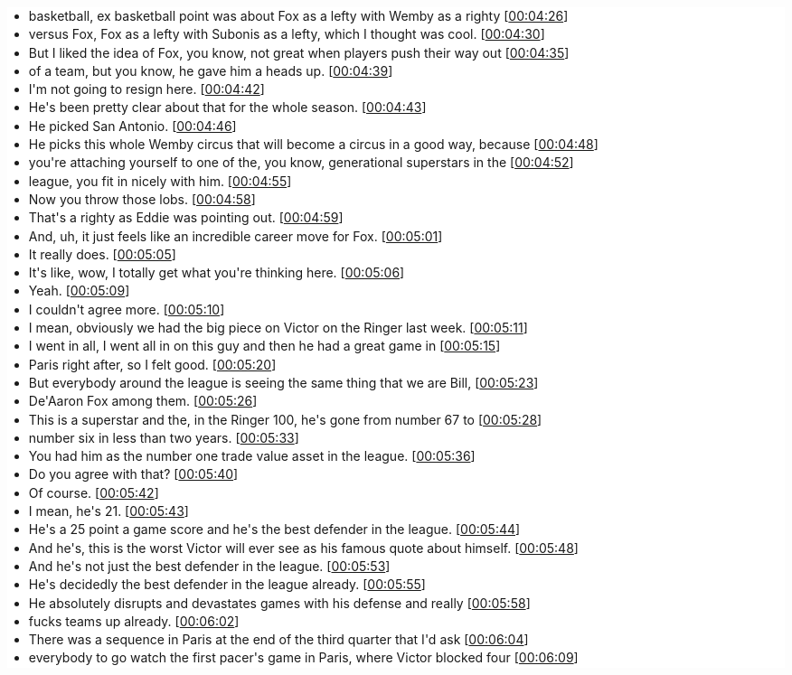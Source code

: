 *  basketball, ex basketball point was about Fox as a lefty with Wemby as a righty [[00:04:26](https://www.youtube.com/watch?v=hy3hSLEJxd4&t=266.12s)]
*  versus Fox, Fox as a lefty with Subonis as a lefty, which I thought was cool. [[00:04:30](https://www.youtube.com/watch?v=hy3hSLEJxd4&t=270.8s)]
*  But I liked the idea of Fox, you know, not great when players push their way out [[00:04:35](https://www.youtube.com/watch?v=hy3hSLEJxd4&t=275.12s)]
*  of a team, but you know, he gave him a heads up. [[00:04:39](https://www.youtube.com/watch?v=hy3hSLEJxd4&t=279.36s)]
*  I'm not going to resign here. [[00:04:42](https://www.youtube.com/watch?v=hy3hSLEJxd4&t=282.44s)]
*  He's been pretty clear about that for the whole season. [[00:04:43](https://www.youtube.com/watch?v=hy3hSLEJxd4&t=283.64s)]
*  He picked San Antonio. [[00:04:46](https://www.youtube.com/watch?v=hy3hSLEJxd4&t=286.48s)]
*  He picks this whole Wemby circus that will become a circus in a good way, because [[00:04:48](https://www.youtube.com/watch?v=hy3hSLEJxd4&t=288.16s)]
*  you're attaching yourself to one of the, you know, generational superstars in the [[00:04:52](https://www.youtube.com/watch?v=hy3hSLEJxd4&t=292.08000000000004s)]
*  league, you fit in nicely with him. [[00:04:55](https://www.youtube.com/watch?v=hy3hSLEJxd4&t=295.68s)]
*  Now you throw those lobs. [[00:04:58](https://www.youtube.com/watch?v=hy3hSLEJxd4&t=298.68s)]
*  That's a righty as Eddie was pointing out. [[00:04:59](https://www.youtube.com/watch?v=hy3hSLEJxd4&t=299.8s)]
*  And, uh, it just feels like an incredible career move for Fox. [[00:05:01](https://www.youtube.com/watch?v=hy3hSLEJxd4&t=301.6s)]
*  It really does. [[00:05:05](https://www.youtube.com/watch?v=hy3hSLEJxd4&t=305.76s)]
*  It's like, wow, I totally get what you're thinking here. [[00:05:06](https://www.youtube.com/watch?v=hy3hSLEJxd4&t=306.56s)]
*  Yeah. [[00:05:09](https://www.youtube.com/watch?v=hy3hSLEJxd4&t=309.84000000000003s)]
*  I couldn't agree more. [[00:05:10](https://www.youtube.com/watch?v=hy3hSLEJxd4&t=310.08000000000004s)]
*  I mean, obviously we had the big piece on Victor on the Ringer last week. [[00:05:11](https://www.youtube.com/watch?v=hy3hSLEJxd4&t=311.40000000000003s)]
*  I went in all, I went all in on this guy and then he had a great game in [[00:05:15](https://www.youtube.com/watch?v=hy3hSLEJxd4&t=315.56s)]
*  Paris right after, so I felt good. [[00:05:20](https://www.youtube.com/watch?v=hy3hSLEJxd4&t=320.76s)]
*  But everybody around the league is seeing the same thing that we are Bill, [[00:05:23](https://www.youtube.com/watch?v=hy3hSLEJxd4&t=323.52000000000004s)]
*  De'Aaron Fox among them. [[00:05:26](https://www.youtube.com/watch?v=hy3hSLEJxd4&t=326.8s)]
*  This is a superstar and the, in the Ringer 100, he's gone from number 67 to [[00:05:28](https://www.youtube.com/watch?v=hy3hSLEJxd4&t=328.88s)]
*  number six in less than two years. [[00:05:33](https://www.youtube.com/watch?v=hy3hSLEJxd4&t=333.84000000000003s)]
*  You had him as the number one trade value asset in the league. [[00:05:36](https://www.youtube.com/watch?v=hy3hSLEJxd4&t=336.64s)]
*  Do you agree with that? [[00:05:40](https://www.youtube.com/watch?v=hy3hSLEJxd4&t=340.79999999999995s)]
*  Of course. [[00:05:42](https://www.youtube.com/watch?v=hy3hSLEJxd4&t=342.4s)]
*  I mean, he's 21. [[00:05:43](https://www.youtube.com/watch?v=hy3hSLEJxd4&t=343.2s)]
*  He's a 25 point a game score and he's the best defender in the league. [[00:05:44](https://www.youtube.com/watch?v=hy3hSLEJxd4&t=344.91999999999996s)]
*  And he's, this is the worst Victor will ever see as his famous quote about himself. [[00:05:48](https://www.youtube.com/watch?v=hy3hSLEJxd4&t=348.47999999999996s)]
*  And he's not just the best defender in the league. [[00:05:53](https://www.youtube.com/watch?v=hy3hSLEJxd4&t=353.11999999999995s)]
*  He's decidedly the best defender in the league already. [[00:05:55](https://www.youtube.com/watch?v=hy3hSLEJxd4&t=355.03999999999996s)]
*  He absolutely disrupts and devastates games with his defense and really [[00:05:58](https://www.youtube.com/watch?v=hy3hSLEJxd4&t=358.55999999999995s)]
*  fucks teams up already. [[00:06:02](https://www.youtube.com/watch?v=hy3hSLEJxd4&t=362.76s)]
*  There was a sequence in Paris at the end of the third quarter that I'd ask [[00:06:04](https://www.youtube.com/watch?v=hy3hSLEJxd4&t=364.72s)]
*  everybody to go watch the first pacer's game in Paris, where Victor blocked four [[00:06:09](https://www.youtube.com/watch?v=hy3hSLEJxd4&t=369.32s)]